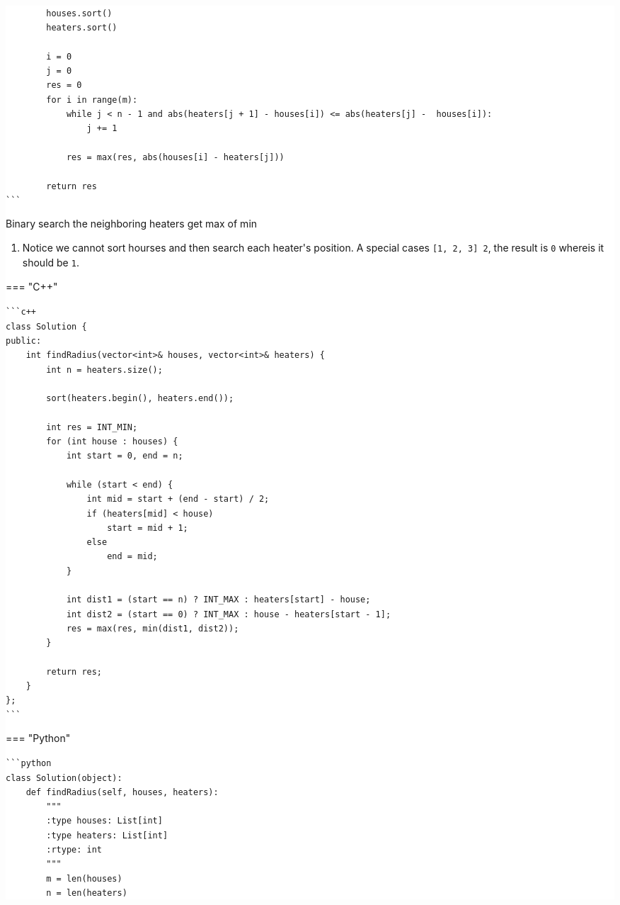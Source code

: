             houses.sort()
            heaters.sort()

            i = 0
            j = 0
            res = 0
            for i in range(m):
                while j < n - 1 and abs(heaters[j + 1] - houses[i]) <= abs(heaters[j] -  houses[i]):
                    j += 1

                res = max(res, abs(houses[i] - heaters[j]))

            return res
    ```

Binary search the neighboring heaters get max of min

1. Notice we cannot sort hourses and then search each heater's position. A special
   cases `[1, 2, 3] 2`, the result is `0` whereis it should be `1`.

=== "C++"

    ```c++
    class Solution {
    public:
        int findRadius(vector<int>& houses, vector<int>& heaters) {
            int n = heaters.size();

            sort(heaters.begin(), heaters.end());

            int res = INT_MIN;
            for (int house : houses) {
                int start = 0, end = n;

                while (start < end) {
                    int mid = start + (end - start) / 2;
                    if (heaters[mid] < house)
                        start = mid + 1;
                    else
                        end = mid;
                }

                int dist1 = (start == n) ? INT_MAX : heaters[start] - house;
                int dist2 = (start == 0) ? INT_MAX : house - heaters[start - 1];
                res = max(res, min(dist1, dist2));
            }

            return res;
        }
    };
    ```

=== "Python"

    ```python
    class Solution(object):
        def findRadius(self, houses, heaters):
            """
            :type houses: List[int]
            :type heaters: List[int]
            :rtype: int
            """
            m = len(houses)
            n = len(heaters)
